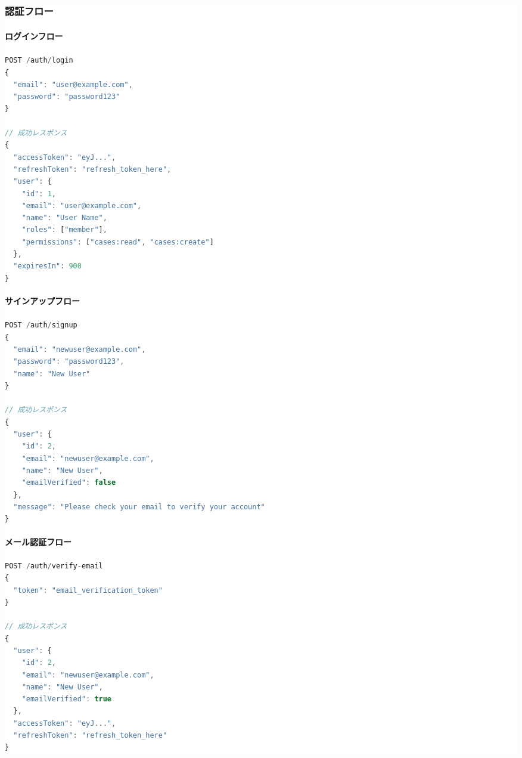 ### 認証フロー

#### ログインフロー
```typescript
POST /auth/login
{
  "email": "user@example.com",
  "password": "password123"
}

// 成功レスポンス
{
  "accessToken": "eyJ...",
  "refreshToken": "refresh_token_here",
  "user": {
    "id": 1,
    "email": "user@example.com",
    "name": "User Name",
    "roles": ["member"],
    "permissions": ["cases:read", "cases:create"]
  },
  "expiresIn": 900
}
```

#### サインアップフロー
```typescript
POST /auth/signup
{
  "email": "newuser@example.com",
  "password": "password123",
  "name": "New User"
}

// 成功レスポンス
{
  "user": {
    "id": 2,
    "email": "newuser@example.com",
    "name": "New User",
    "emailVerified": false
  },
  "message": "Please check your email to verify your account"
}
```

#### メール認証フロー
```typescript
POST /auth/verify-email
{
  "token": "email_verification_token"
}

// 成功レスポンス
{
  "user": {
    "id": 2,
    "email": "newuser@example.com",
    "name": "New User",
    "emailVerified": true
  },
  "accessToken": "eyJ...",
  "refreshToken": "refresh_token_here"
}
```